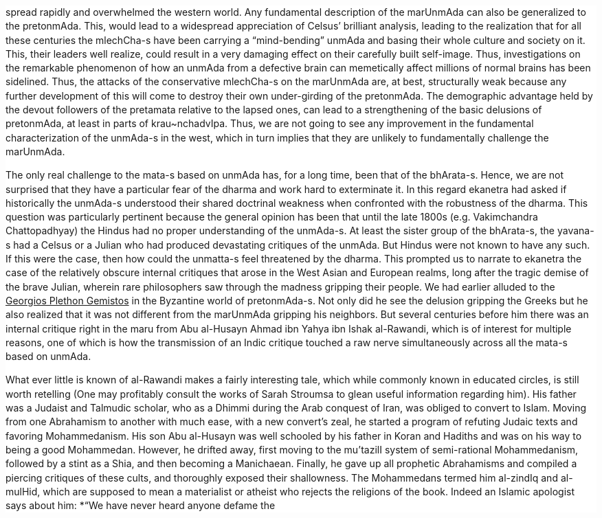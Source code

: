spread rapidly and overwhelmed the western world. Any fundamental
description of the marUnmAda can also be generalized to the pretonmAda.
This, would lead to a widespread appreciation of Celsus’ brilliant
analysis, leading to the realization that for all these centuries the
mlechCha-s have been carrying a “mind-bending” unmAda and basing their
whole culture and society on it. This, their leaders well realize, could
result in a very damaging effect on their carefully built self-image.
Thus, investigations on the remarkable phenomenon of how an unmAda from
a defective brain can memetically affect millions of normal brains has
been sidelined. Thus, the attacks of the conservative mlechCha-s on the
marUnmAda are, at best, structurally weak because any further
development of this will come to destroy their own under-girding of the
pretonmAda. The demographic advantage held by the devout followers of
the pretamata relative to the lapsed ones, can lead to a strengthening
of the basic delusions of pretonmAda, at least in parts of
krau\~nchadvIpa. Thus, we are not going to see any improvement in the
fundamental characterization of the unmAda-s in the west, which in turn
implies that they are unlikely to fundamentally challenge the marUnmAda.

The only real challenge to the mata-s based on unmAda has, for a long
time, been that of the bhArata-s. Hence, we are not surprised that they
have a particular fear of the dharma and work hard to exterminate it. In
this regard ekanetra had asked if historically the unmAda-s understood
their shared doctrinal weakness when confronted with the robustness of
the dharma. This question was particularly pertinent because the general
opinion has been that until the late 1800s (e.g. Vakimchandra
Chattopadhyay) the Hindus had no proper understanding of the unmAda-s.
At least the sister group of the bhArata-s, the yavana-s had a Celsus or
a Julian who had produced devastating critiques of the unmAda. But
Hindus were not known to have any such. If this were the case, then how
could the unmatta-s feel threatened by the dharma. This prompted us to
narrate to ekanetra the case of the relatively obscure internal
critiques that arose in the West Asian and European realms, long after
the tragic demise of the brave Julian, wherein rare philosophers saw
through the madness gripping their people. We had earlier alluded to the
[Georgios Plethon
Gemistos](https://manasataramgini.wordpress.com/2011/11/25/fragments-of-west-asian-heathen-thought-late-surviving-hermetica/)
in the Byzantine world of pretonmAda-s. Not only did he see the delusion
gripping the Greeks but he also realized that it was not different from
the marUnmAda gripping his neighbors. But several centuries before him
there was an internal critique right in the maru from Abu al-Husayn
Ahmad ibn Yahya ibn Ishak al-Rawandi, which is of interest for multiple
reasons, one of which is how the transmission of an Indic critique
touched a raw nerve simultaneously across all the mata-s based on
unmAda.

What ever little is known of al-Rawandi makes a fairly interesting tale,
which while commonly known in educated circles, is still worth retelling
(One may profitably consult the works of Sarah Stroumsa to glean useful
information regarding him). His father was a Judaist and Talmudic
scholar, who as a Dhimmi during the Arab conquest of Iran, was obliged
to convert to Islam. Moving from one Abrahamism to another with much
ease, with a new convert’s zeal, he started a program of refuting Judaic
texts and favoring Mohammedanism. His son Abu al-Husayn was well
schooled by his father in Koran and Hadiths and was on his way to being
a good Mohammedan. However, he drifted away, first moving to the
mu’tazilI system of semi-rational Mohammedanism, followed by a stint
as a Shia, and then becoming a Manichaean. Finally, he gave up all
prophetic Abrahamisms and compiled a piercing critiques of these cults,
and thoroughly exposed their shallowness. The Mohammedans termed him
al-zindIq and al-mulHid, which are supposed to mean a materialist or
atheist who rejects the religions of the book. Indeed an Islamic
apologist says about him: *“We have never heard anyone defame the